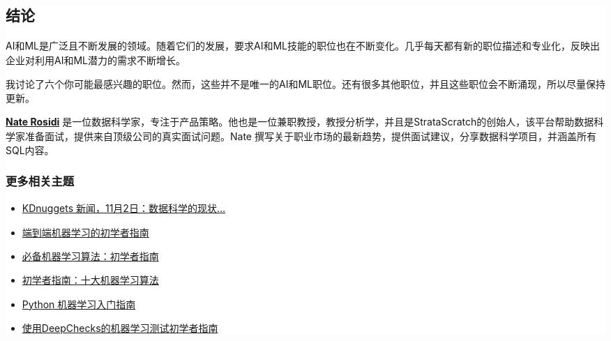 ## **结论**

AI和ML是广泛且不断发展的领域。随着它们的发展，要求AI和ML技能的职位也在不断变化。几乎每天都有新的职位描述和专业化，反映出企业对利用AI和ML潜力的需求不断增长。

我讨论了六个你可能最感兴趣的职位。然而，这些并不是唯一的AI和ML职位。还有很多其他职位，并且这些职位会不断涌现，所以尽量保持更新。

[](https://twitter.com/StrataScratch)****[Nate Rosidi](https://twitter.com/StrataScratch)**** 是一位数据科学家，专注于产品策略。他也是一位兼职教授，教授分析学，并且是StrataScratch的创始人，该平台帮助数据科学家准备面试，提供来自顶级公司的真实面试问题。Nate 撰写关于职业市场的最新趋势，提供面试建议，分享数据科学项目，并涵盖所有SQL内容。

### 更多相关主题

+   [KDnuggets 新闻，11月2日：数据科学的现状…](https://www.kdnuggets.com/2022/n43.html)

+   [端到端机器学习的初学者指南](https://www.kdnuggets.com/2021/12/beginner-guide-end-end-machine-learning.html)

+   [必备机器学习算法：初学者指南](https://www.kdnuggets.com/2021/05/essential-machine-learning-algorithms-beginners.html)

+   [初学者指南：十大机器学习算法](https://www.kdnuggets.com/a-beginner-guide-to-the-top-10-machine-learning-algorithms)

+   [Python 机器学习入门指南](https://www.kdnuggets.com/beginners-guide-to-machine-learning-with-python)

+   [使用DeepChecks的机器学习测试初学者指南](https://www.kdnuggets.com/beginners-guide-to-machine-learning-testing-with-deepchecks)
